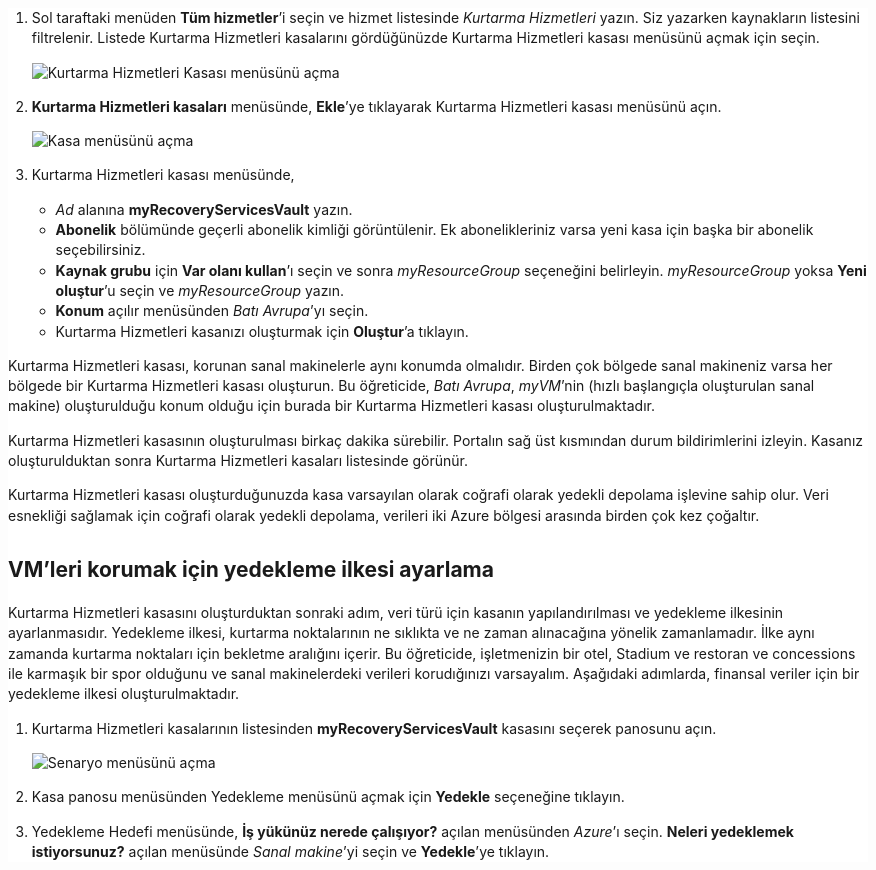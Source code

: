 1. Sol taraftaki menüden **Tüm hizmetler**’i seçin ve hizmet listesinde *Kurtarma Hizmetleri* yazın. Siz yazarken kaynakların listesini filtrelenir. Listede Kurtarma Hizmetleri kasalarını gördüğünüzde Kurtarma Hizmetleri kasası menüsünü açmak için seçin.

    ![Kurtarma Hizmetleri Kasası menüsünü açma](./media/tutorial-backup-vm-at-scale/full-browser-open-rs-vault.png)

2. **Kurtarma Hizmetleri kasaları** menüsünde, **Ekle**’ye tıklayarak Kurtarma Hizmetleri kasası menüsünü açın.

    ![Kasa menüsünü açma](./media/tutorial-backup-vm-at-scale/provide-vault-detail-2.png)

3. Kurtarma Hizmetleri kasası menüsünde,

    * *Ad* alanına **myRecoveryServicesVault** yazın.
    * **Abonelik** bölümünde geçerli abonelik kimliği görüntülenir. Ek abonelikleriniz varsa yeni kasa için başka bir abonelik seçebilirsiniz.
    * **Kaynak grubu** için **Var olanı kullan**’ı seçin ve sonra *myResourceGroup* seçeneğini belirleyin. *myResourceGroup* yoksa **Yeni oluştur**’u seçin ve *myResourceGroup* yazın.
    * **Konum** açılır menüsünden *Batı Avrupa*’yı seçin.
    * Kurtarma Hizmetleri kasanızı oluşturmak için **Oluştur**’a tıklayın.

Kurtarma Hizmetleri kasası, korunan sanal makinelerle aynı konumda olmalıdır. Birden çok bölgede sanal makineniz varsa her bölgede bir Kurtarma Hizmetleri kasası oluşturun. Bu öğreticide, *Batı Avrupa*, *myVM*’nin (hızlı başlangıçla oluşturulan sanal makine) oluşturulduğu konum olduğu için burada bir Kurtarma Hizmetleri kasası oluşturulmaktadır.

Kurtarma Hizmetleri kasasının oluşturulması birkaç dakika sürebilir. Portalın sağ üst kısmından durum bildirimlerini izleyin. Kasanız oluşturulduktan sonra Kurtarma Hizmetleri kasaları listesinde görünür.

Kurtarma Hizmetleri kasası oluşturduğunuzda kasa varsayılan olarak coğrafi olarak yedekli depolama işlevine sahip olur. Veri esnekliği sağlamak için coğrafi olarak yedekli depolama, verileri iki Azure bölgesi arasında birden çok kez çoğaltır.

## <a name="set-backup-policy-to-protect-vms"></a>VM’leri korumak için yedekleme ilkesi ayarlama

Kurtarma Hizmetleri kasasını oluşturduktan sonraki adım, veri türü için kasanın yapılandırılması ve yedekleme ilkesinin ayarlanmasıdır. Yedekleme ilkesi, kurtarma noktalarının ne sıklıkta ve ne zaman alınacağına yönelik zamanlamadır. İlke aynı zamanda kurtarma noktaları için bekletme aralığını içerir. Bu öğreticide, işletmenizin bir otel, Stadium ve restoran ve concessions ile karmaşık bir spor olduğunu ve sanal makinelerdeki verileri korudığınızı varsayalım. Aşağıdaki adımlarda, finansal veriler için bir yedekleme ilkesi oluşturulmaktadır.

1. Kurtarma Hizmetleri kasalarının listesinden **myRecoveryServicesVault** kasasını seçerek panosunu açın.

   ![Senaryo menüsünü açma](./media/tutorial-backup-vm-at-scale/open-vault-from-list.png)

2. Kasa panosu menüsünden Yedekleme menüsünü açmak için **Yedekle** seçeneğine tıklayın.

3. Yedekleme Hedefi menüsünde, **İş yükünüz nerede çalışıyor?** açılan menüsünden *Azure*’ı seçin. **Neleri yedeklemek istiyorsunuz?** açılan menüsünde *Sanal makine*’yi seçin ve **Yedekle**’ye tıklayın.
